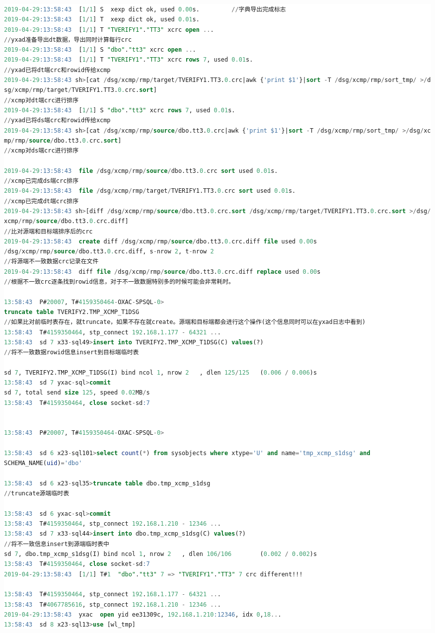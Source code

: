 ```sql
2019-04-29:13:58:43  [1/1] S  xexp dict ok, used 0.00s.         //字典导出完成标志
2019-04-29:13:58:43  [1/1] T  xexp dict ok, used 0.01s.
2019-04-29:13:58:43  [1/1] T "TVERIFY1"."TT3" xcrc open ...      
//yxad准备导出dt数据，导出同时计算每行crc
2019-04-29:13:58:43  [1/1] S "dbo"."tt3" xcrc open ...
2019-04-29:13:58:43  [1/1] T "TVERIFY1"."TT3" xcrc rows 7, used 0.01s.  
//yxad已将dt端crc和rowid传给xcmp
2019-04-29:13:58:43 sh>[cat /dsg/xcmp/rmp/target/TVERIFY1.TT3.0.crc|awk {'print $1'}|sort -T /dsg/xcmp/rmp/sort_tmp/ >/dsg/xcmp/rmp/target/TVERIFY1.TT3.0.crc.sort]              
//xcmp对dt端crc进行排序
2019-04-29:13:58:43  [1/1] S "dbo"."tt3" xcrc rows 7, used 0.01s. 
//yxad已将ds端crc和rowid传给xcmp
2019-04-29:13:58:43 sh>[cat /dsg/xcmp/rmp/source/dbo.tt3.0.crc|awk {'print $1'}|sort -T /dsg/xcmp/rmp/sort_tmp/ >/dsg/xcmp/rmp/source/dbo.tt3.0.crc.sort]                 
//xcmp对ds端crc进行排序

2019-04-29:13:58:43  file /dsg/xcmp/rmp/source/dbo.tt3.0.crc sort used 0.01s.     
//xcmp已完成ds端crc排序
2019-04-29:13:58:43  file /dsg/xcmp/rmp/target/TVERIFY1.TT3.0.crc sort used 0.01s. 
//xcmp已完成dt端crc排序
2019-04-29:13:58:43 sh>[diff /dsg/xcmp/rmp/source/dbo.tt3.0.crc.sort /dsg/xcmp/rmp/target/TVERIFY1.TT3.0.crc.sort >/dsg/xcmp/rmp/source/dbo.tt3.0.crc.diff]
//比对源端和目标端排序后的crc
2019-04-29:13:58:43  create diff /dsg/xcmp/rmp/source/dbo.tt3.0.crc.diff file used 0.00s
/dsg/xcmp/rmp/source/dbo.tt3.0.crc.diff, s-nrow 2, t-nrow 2          
//将源端不一致数据crc记录在文件
2019-04-29:13:58:43  diff file /dsg/xcmp/rmp/source/dbo.tt3.0.crc.diff replace used 0.00s
//根据不一致crc逐条找到rowid信息，对于不一致数据特别多的时候可能会非常耗时。

13:58:43  P#20007, T#4159350464-OXAC-SPSQL-0>
truncate table TVERIFY2.TMP_XCMP_T1DSG   
//如果比对前临时表存在，就truncate，如果不存在就create。源端和目标端都会进行这个操作(这个信息同时可以在yxad日志中看到)
13:58:43  T#4159350464, stp_connect 192.168.1.177 - 64321 ...
13:58:43  sd 7 x33-sql49>insert into TVERIFY2.TMP_XCMP_T1DSG(C) values(?)
//将不一致数据rowid信息insert到目标端临时表

sd 7, TVERIFY2.TMP_XCMP_T1DSG(I) bind ncol 1, nrow 2   , dlen 125/125   (0.006 / 0.006)s
13:58:43  sd 7 yxac-sql>commit
sd 7, total send size 125, speed 0.02MB/s
13:58:43  T#4159350464, close socket-sd:7


13:58:43  P#20007, T#4159350464-OXAC-SPSQL-0>

13:58:43  sd 6 x23-sql101>select count(*) from sysobjects where xtype='U' and name='tmp_xcmp_s1dsg' and 
SCHEMA_NAME(uid)='dbo'

13:58:43  sd 6 x23-sql35>truncate table dbo.tmp_xcmp_s1dsg
//truncate源端临时表

13:58:43  sd 6 yxac-sql>commit
13:58:43  T#4159350464, stp_connect 192.168.1.210 - 12346 ...
13:58:43  sd 7 x33-sql44>insert into dbo.tmp_xcmp_s1dsg(C) values(?)
//将不一致信息insert到源端临时表中
sd 7, dbo.tmp_xcmp_s1dsg(I) bind ncol 1, nrow 2   , dlen 106/106        (0.002 / 0.002)s
13:58:43  T#4159350464, close socket-sd:7
2019-04-29:13:58:43  [1/1] T#1  "dbo"."tt3" 7 => "TVERIFY1"."TT3" 7 crc different!!!

13:58:43  T#4159350464, stp_connect 192.168.1.177 - 64321 ...
13:58:43  T#4067785616, stp_connect 192.168.1.210 - 12346 ...
2019-04-29:13:58:43  yxac  open yid ee31309c, 192.168.1.210:12346, idx 0,18...
13:58:43  sd 8 x23-sql13>use [wl_tmp]
```